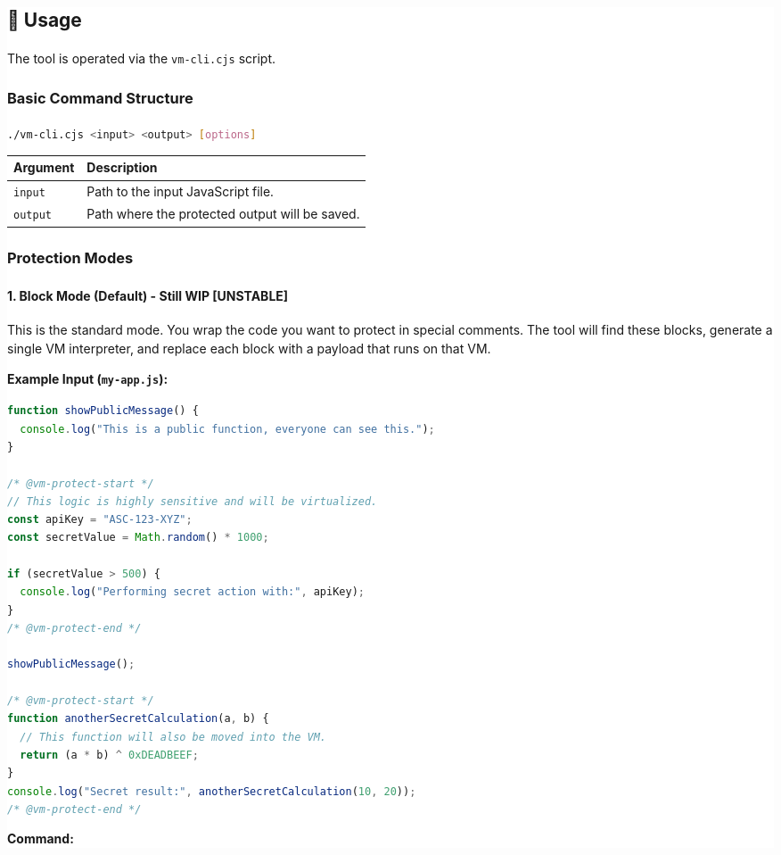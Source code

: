 ## 🚀 Usage

The tool is operated via the `vm-cli.cjs` script.

### Basic Command Structure

```sh
./vm-cli.cjs <input> <output> [options]
```

| Argument | Description                                 |
| :------- | :------------------------------------------ |
| `input`  | Path to the input JavaScript file.          |
| `output` | Path where the protected output will be saved. |

### Protection Modes

#### 1. Block Mode (Default) - Still WIP [UNSTABLE]

This is the standard mode. You wrap the code you want to protect in special comments. The tool will find these blocks, generate a single VM interpreter, and replace each block with a payload that runs on that VM.

**Example Input (`my-app.js`):**

```javascript
function showPublicMessage() {
  console.log("This is a public function, everyone can see this.");
}

/* @vm-protect-start */
// This logic is highly sensitive and will be virtualized.
const apiKey = "ASC-123-XYZ";
const secretValue = Math.random() * 1000;

if (secretValue > 500) {
  console.log("Performing secret action with:", apiKey);
}
/* @vm-protect-end */

showPublicMessage();

/* @vm-protect-start */
function anotherSecretCalculation(a, b) {
  // This function will also be moved into the VM.
  return (a * b) ^ 0xDEADBEEF;
}
console.log("Secret result:", anotherSecretCalculation(10, 20));
/* @vm-protect-end */
```

**Command:**
